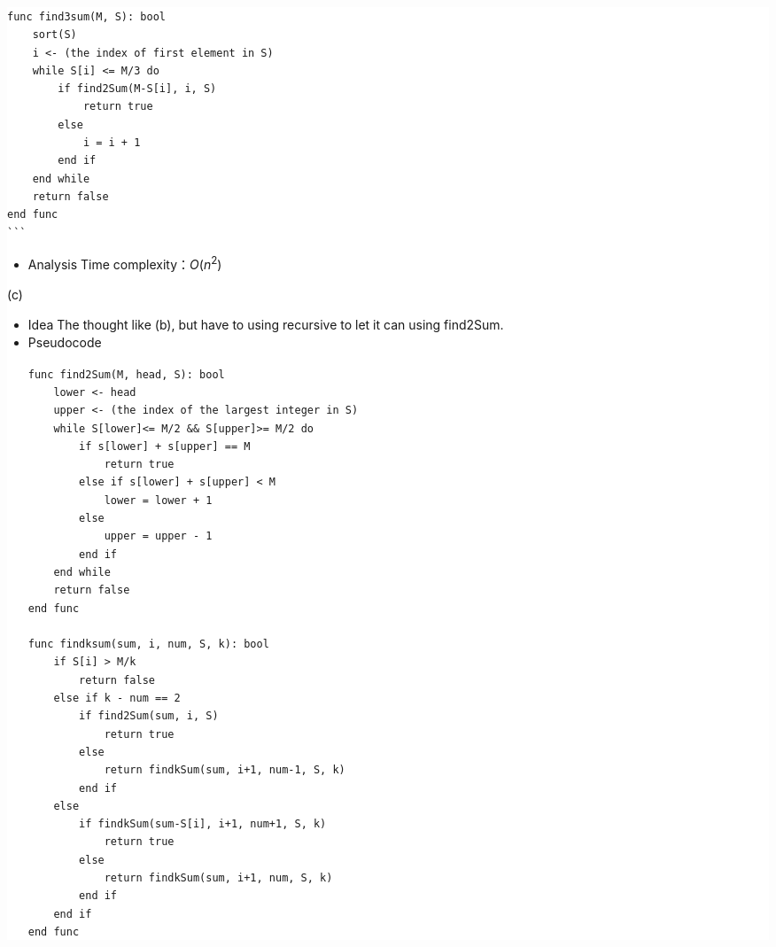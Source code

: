 	func find3sum(M, S): bool
		sort(S)
		i <- (the index of first element in S)
		while S[i] <= M/3 do
			if find2Sum(M-S[i], i, S)
				return true
			else 
				i = i + 1
			end if
		end while
		return false
	end func
	```
- Analysis
Time complexity：$O(n^2)$

(c\)
- Idea
The thought like (b),  but have to using recursive to let it can using find2Sum.
- Pseudocode
	```
	func find2Sum(M, head, S): bool
		lower <- head 
		upper <- (the index of the largest integer in S)
		while S[lower]<= M/2 && S[upper]>= M/2 do
			if s[lower] + s[upper] == M
				return true
			else if s[lower] + s[upper] < M
				lower = lower + 1
			else 
				upper = upper - 1
			end if
		end while
		return false
	end func

	func findksum(sum, i, num, S, k): bool
		if S[i] > M/k
			return false
		else if k - num == 2 
			if find2Sum(sum, i, S)
				return true
			else
				return findkSum(sum, i+1, num-1, S, k)
			end if
		else 
			if findkSum(sum-S[i], i+1, num+1, S, k)
				return true
			else
				return findkSum(sum, i+1, num, S, k)
			end if
		end if
	end func
